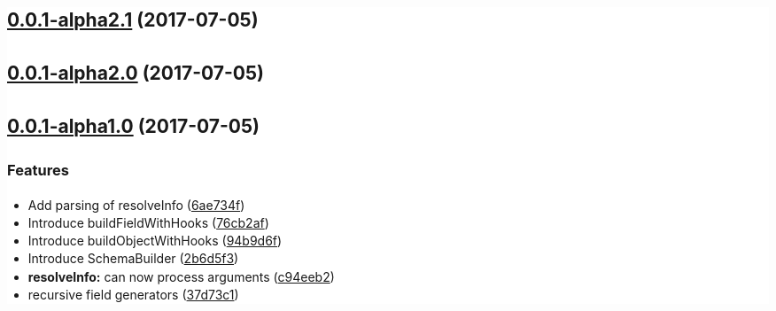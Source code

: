 

## [0.0.1-alpha2.1](https://github.com/lyxsus/graphile-engine/compare/v0.0.1-alpha2.0...v0.0.1-alpha2.1) (2017-07-05)



## [0.0.1-alpha2.0](https://github.com/lyxsus/graphile-engine/compare/v0.0.1-alpha1.0...v0.0.1-alpha2.0) (2017-07-05)



## [0.0.1-alpha1.0](https://github.com/lyxsus/graphile-engine/compare/2b6d5f37ccdcebdd1a0e6866e8db2df029a3fc0b...v0.0.1-alpha1.0) (2017-07-05)


### Features

* Add parsing of resolveInfo ([6ae734f](https://github.com/lyxsus/graphile-engine/commit/6ae734fb6b7135802630d9008ba6cb3abaa22b13))
* Introduce buildFieldWithHooks ([76cb2af](https://github.com/lyxsus/graphile-engine/commit/76cb2af372e8b719aa27dc5d4c58ee79f51abc56))
* Introduce buildObjectWithHooks ([94b9d6f](https://github.com/lyxsus/graphile-engine/commit/94b9d6f10022ac64695a0cbc57e34f1c956949f9))
* Introduce SchemaBuilder ([2b6d5f3](https://github.com/lyxsus/graphile-engine/commit/2b6d5f37ccdcebdd1a0e6866e8db2df029a3fc0b))
* **resolveInfo:** can now process arguments ([c94eeb2](https://github.com/lyxsus/graphile-engine/commit/c94eeb2ae2850a5f2e5388b3c917dc62b1c3ce42))
* recursive field generators ([37d73c1](https://github.com/lyxsus/graphile-engine/commit/37d73c179bec33bd71daee784cbe451cd41e0a1c))
